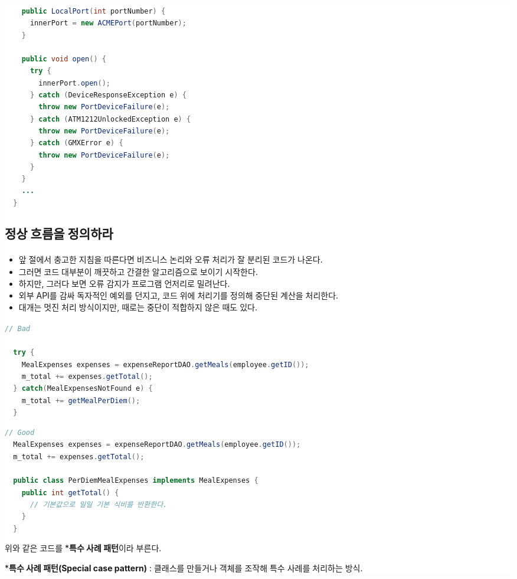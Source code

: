 ```java
    public LocalPort(int portNumber) {
      innerPort = new ACMEPort(portNumber);
    }
    
    public void open() {
      try {
        innerPort.open();
      } catch (DeviceResponseException e) {
        throw new PortDeviceFailure(e);
      } catch (ATM1212UnlockedException e) {
        throw new PortDeviceFailure(e);
      } catch (GMXError e) {
        throw new PortDeviceFailure(e);
      }
    }
    ...
  }
```

## 정상 흐름을 정의하라

- 앞 절에서 충고한 지침을 따른다면 비즈니스 논리와 오류 처리가 잘 분리된 코드가 나온다.
- 그러면 코드 대부분이 깨끗하고 간결한 알고리즘으로 보이기 시작한다.
- 하지만, 그러다 보면 오류 감지가 프로그램 언저리로 밀려난다.
- 외부 API를 감싸 독자적인 예외를 던지고, 코드 위에 처리기를 정의해 중단된 계산을 처리한다.
- 대개는 멋진 처리 방식이지만, 때로는 중단이 적합하지 않은 때도 있다.

```java
// Bad

  try {
    MealExpenses expenses = expenseReportDAO.getMeals(employee.getID());
    m_total += expenses.getTotal();
  } catch(MealExpensesNotFound e) {
    m_total += getMealPerDiem();
  }
```

```java
// Good
  MealExpenses expenses = expenseReportDAO.getMeals(employee.getID());
  m_total += expenses.getTotal();
  
  public class PerDiemMealExpenses implements MealExpenses {
    public int getTotal() {
      // 기본값으로 일일 기본 식비를 반환한다.
    }
  }
```

위와 같은 코드를 ***특수 사례 패턴**이라 부른다.

***특수 사례 패턴(Special case pattern)** : 클래스를 만들거나 객체를 조작해 특수 사례를 처리하는 방식.
